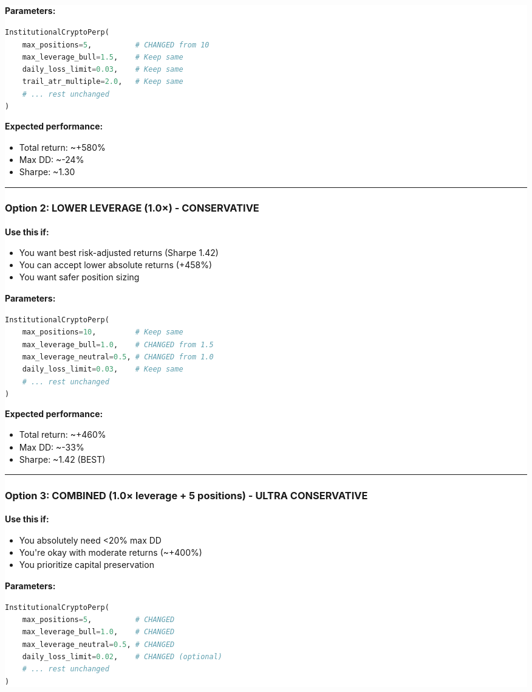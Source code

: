 **Parameters:**
```python
InstitutionalCryptoPerp(
    max_positions=5,          # CHANGED from 10
    max_leverage_bull=1.5,    # Keep same
    daily_loss_limit=0.03,    # Keep same
    trail_atr_multiple=2.0,   # Keep same
    # ... rest unchanged
)
```

**Expected performance:**
- Total return: ~+580%
- Max DD: ~-24%
- Sharpe: ~1.30

---

### Option 2: LOWER LEVERAGE (1.0×) - CONSERVATIVE

**Use this if:**
- You want best risk-adjusted returns (Sharpe 1.42)
- You can accept lower absolute returns (+458%)
- You want safer position sizing

**Parameters:**
```python
InstitutionalCryptoPerp(
    max_positions=10,         # Keep same
    max_leverage_bull=1.0,    # CHANGED from 1.5
    max_leverage_neutral=0.5, # CHANGED from 1.0
    daily_loss_limit=0.03,    # Keep same
    # ... rest unchanged
)
```

**Expected performance:**
- Total return: ~+460%
- Max DD: ~-33%
- Sharpe: ~1.42 (BEST)

---

### Option 3: COMBINED (1.0× leverage + 5 positions) - ULTRA CONSERVATIVE

**Use this if:**
- You absolutely need <20% max DD
- You're okay with moderate returns (~+400%)
- You prioritize capital preservation

**Parameters:**
```python
InstitutionalCryptoPerp(
    max_positions=5,          # CHANGED
    max_leverage_bull=1.0,    # CHANGED
    max_leverage_neutral=0.5, # CHANGED
    daily_loss_limit=0.02,    # CHANGED (optional)
    # ... rest unchanged
)
```
